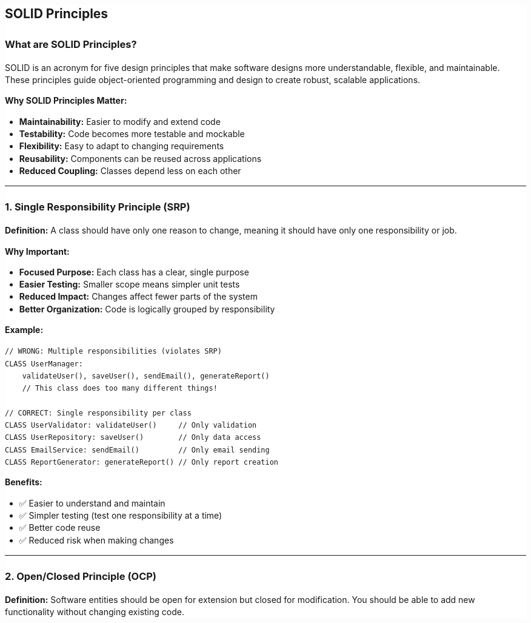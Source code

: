 
## SOLID Principles

### **What are SOLID Principles?**
SOLID is an acronym for five design principles that make software designs more understandable, flexible, and maintainable. These principles guide object-oriented programming and design to create robust, scalable applications.

**Why SOLID Principles Matter:**
- **Maintainability:** Easier to modify and extend code
- **Testability:** Code becomes more testable and mockable
- **Flexibility:** Easy to adapt to changing requirements
- **Reusability:** Components can be reused across applications
- **Reduced Coupling:** Classes depend less on each other

---

### **1. Single Responsibility Principle (SRP)**
**Definition:** A class should have only one reason to change, meaning it should have only one responsibility or job.

**Why Important:**
- **Focused Purpose:** Each class has a clear, single purpose
- **Easier Testing:** Smaller scope means simpler unit tests
- **Reduced Impact:** Changes affect fewer parts of the system
- **Better Organization:** Code is logically grouped by responsibility

**Example:**
```
// WRONG: Multiple responsibilities (violates SRP)
CLASS UserManager:
    validateUser(), saveUser(), sendEmail(), generateReport()
    // This class does too many different things!

// CORRECT: Single responsibility per class
CLASS UserValidator: validateUser()     // Only validation
CLASS UserRepository: saveUser()        // Only data access
CLASS EmailService: sendEmail()         // Only email sending
CLASS ReportGenerator: generateReport() // Only report creation
```

**Benefits:**
- ✅ Easier to understand and maintain
- ✅ Simpler testing (test one responsibility at a time)
- ✅ Better code reuse
- ✅ Reduced risk when making changes

---

### **2. Open/Closed Principle (OCP)**
**Definition:** Software entities should be open for extension but closed for modification. You should be able to add new functionality without changing existing code.
